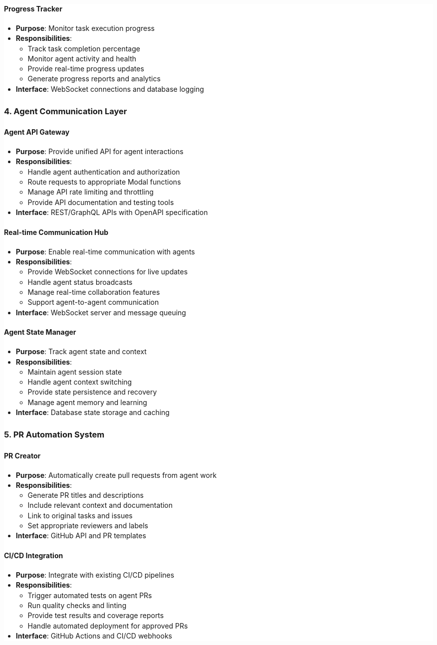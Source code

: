 #### Progress Tracker
- **Purpose**: Monitor task execution progress
- **Responsibilities**:
  - Track task completion percentage
  - Monitor agent activity and health
  - Provide real-time progress updates
  - Generate progress reports and analytics
- **Interface**: WebSocket connections and database logging

### 4. Agent Communication Layer

#### Agent API Gateway
- **Purpose**: Provide unified API for agent interactions
- **Responsibilities**:
  - Handle agent authentication and authorization
  - Route requests to appropriate Modal functions
  - Manage API rate limiting and throttling
  - Provide API documentation and testing tools
- **Interface**: REST/GraphQL APIs with OpenAPI specification

#### Real-time Communication Hub
- **Purpose**: Enable real-time communication with agents
- **Responsibilities**:
  - Provide WebSocket connections for live updates
  - Handle agent status broadcasts
  - Manage real-time collaboration features
  - Support agent-to-agent communication
- **Interface**: WebSocket server and message queuing

#### Agent State Manager
- **Purpose**: Track agent state and context
- **Responsibilities**:
  - Maintain agent session state
  - Handle agent context switching
  - Provide state persistence and recovery
  - Manage agent memory and learning
- **Interface**: Database state storage and caching

### 5. PR Automation System

#### PR Creator
- **Purpose**: Automatically create pull requests from agent work
- **Responsibilities**:
  - Generate PR titles and descriptions
  - Include relevant context and documentation
  - Link to original tasks and issues
  - Set appropriate reviewers and labels
- **Interface**: GitHub API and PR templates

#### CI/CD Integration
- **Purpose**: Integrate with existing CI/CD pipelines
- **Responsibilities**:
  - Trigger automated tests on agent PRs
  - Run quality checks and linting
  - Provide test results and coverage reports
  - Handle automated deployment for approved PRs
- **Interface**: GitHub Actions and CI/CD webhooks
